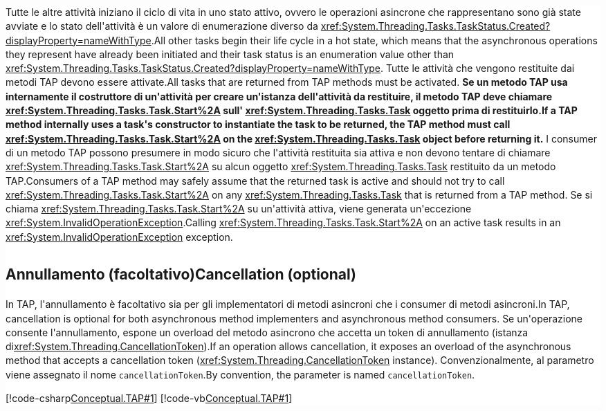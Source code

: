  <span data-ttu-id="b34ab-153">Tutte le altre attività iniziano il ciclo di vita in uno stato attivo, ovvero le operazioni asincrone che rappresentano sono già state avviate e lo stato dell'attività è un valore di enumerazione diverso da <xref:System.Threading.Tasks.TaskStatus.Created?displayProperty=nameWithType>.</span><span class="sxs-lookup"><span data-stu-id="b34ab-153">All other tasks begin their life cycle in a hot state, which means that the asynchronous operations they represent have already been initiated and their task status is an enumeration value other than <xref:System.Threading.Tasks.TaskStatus.Created?displayProperty=nameWithType>.</span></span> <span data-ttu-id="b34ab-154">Tutte le attività che vengono restituite dai metodi TAP devono essere attivate.</span><span class="sxs-lookup"><span data-stu-id="b34ab-154">All tasks that are returned from TAP methods must be activated.</span></span> <span data-ttu-id="b34ab-155">**Se un metodo TAP usa internamente il costruttore di un'attività per creare un'istanza dell'attività da restituire, il metodo TAP deve chiamare <xref:System.Threading.Tasks.Task.Start%2A> sull' <xref:System.Threading.Tasks.Task> oggetto prima di restituirlo.**</span><span class="sxs-lookup"><span data-stu-id="b34ab-155">**If a TAP method internally uses a task's constructor to instantiate the task to be returned, the TAP method must call <xref:System.Threading.Tasks.Task.Start%2A> on the <xref:System.Threading.Tasks.Task> object before returning it.**</span></span> <span data-ttu-id="b34ab-156">I consumer di un metodo TAP possono presumere in modo sicuro che l'attività restituita sia attiva e non devono tentare di chiamare <xref:System.Threading.Tasks.Task.Start%2A> su alcun oggetto <xref:System.Threading.Tasks.Task> restituito da un metodo TAP.</span><span class="sxs-lookup"><span data-stu-id="b34ab-156">Consumers of a TAP method may safely assume that the returned task is active and should not try to call <xref:System.Threading.Tasks.Task.Start%2A> on any <xref:System.Threading.Tasks.Task> that is returned from a TAP method.</span></span> <span data-ttu-id="b34ab-157">Se si chiama <xref:System.Threading.Tasks.Task.Start%2A> su un'attività attiva, viene generata un'eccezione <xref:System.InvalidOperationException>.</span><span class="sxs-lookup"><span data-stu-id="b34ab-157">Calling <xref:System.Threading.Tasks.Task.Start%2A> on an active task results in an <xref:System.InvalidOperationException> exception.</span></span>  
  
## <a name="cancellation-optional"></a><span data-ttu-id="b34ab-158">Annullamento (facoltativo)</span><span class="sxs-lookup"><span data-stu-id="b34ab-158">Cancellation (optional)</span></span>  
 <span data-ttu-id="b34ab-159">In TAP, l'annullamento è facoltativo sia per gli implementatori di metodi asincroni che i consumer di metodi asincroni.</span><span class="sxs-lookup"><span data-stu-id="b34ab-159">In TAP, cancellation is optional for both asynchronous method implementers and asynchronous method consumers.</span></span> <span data-ttu-id="b34ab-160">Se un'operazione consente l'annullamento, espone un overload del metodo asincrono che accetta un token di annullamento (istanza di<xref:System.Threading.CancellationToken>).</span><span class="sxs-lookup"><span data-stu-id="b34ab-160">If an operation allows cancellation, it exposes an overload of the asynchronous method that accepts a cancellation token (<xref:System.Threading.CancellationToken> instance).</span></span> <span data-ttu-id="b34ab-161">Convenzionalmente, al parametro viene assegnato il nome `cancellationToken`.</span><span class="sxs-lookup"><span data-stu-id="b34ab-161">By convention, the parameter is named `cancellationToken`.</span></span>  
  
 [!code-csharp[Conceptual.TAP#1](../../../samples/snippets/csharp/VS_Snippets_CLR/conceptual.tap/cs/examples1.cs#1)]
 [!code-vb[Conceptual.TAP#1](../../../samples/snippets/visualbasic/VS_Snippets_CLR/conceptual.tap/vb/examples1.vb#1)]  
  